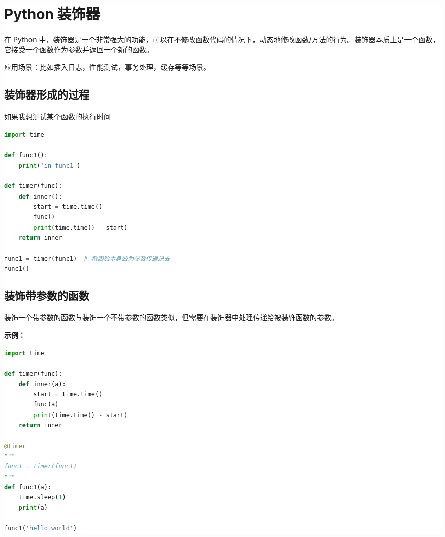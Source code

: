 # Python 装饰器

在 Python 中，装饰器是一个非常强大的功能，可以在不修改函数代码的情况下，动态地修改函数/方法的行为。装饰器本质上是一个函数，它接受一个函数作为参数并返回一个新的函数。

应用场景：比如插入日志，性能测试，事务处理，缓存等等场景。

##  装饰器形成的过程

如果我想测试某个函数的执行时间

```python
import time

def func1():
    print('in func1')

def timer(func):
    def inner():
        start = time.time()
        func()
        print(time.time() - start)
    return inner

func1 = timer(func1)  # 将函数本身做为参数传递进去
func1()
```

##  装饰带参数的函数

装饰一个带参数的函数与装饰一个不带参数的函数类似，但需要在装饰器中处理传递给被装饰函数的参数。

**示例：**

```python
import time

def timer(func):
    def inner(a):
        start = time.time()
        func(a)
        print(time.time() - start)
    return inner

@timer
"""
func1 = timer(func1)
"""
def func1(a):
    time.sleep(1)
    print(a)

func1('hello world')
```
